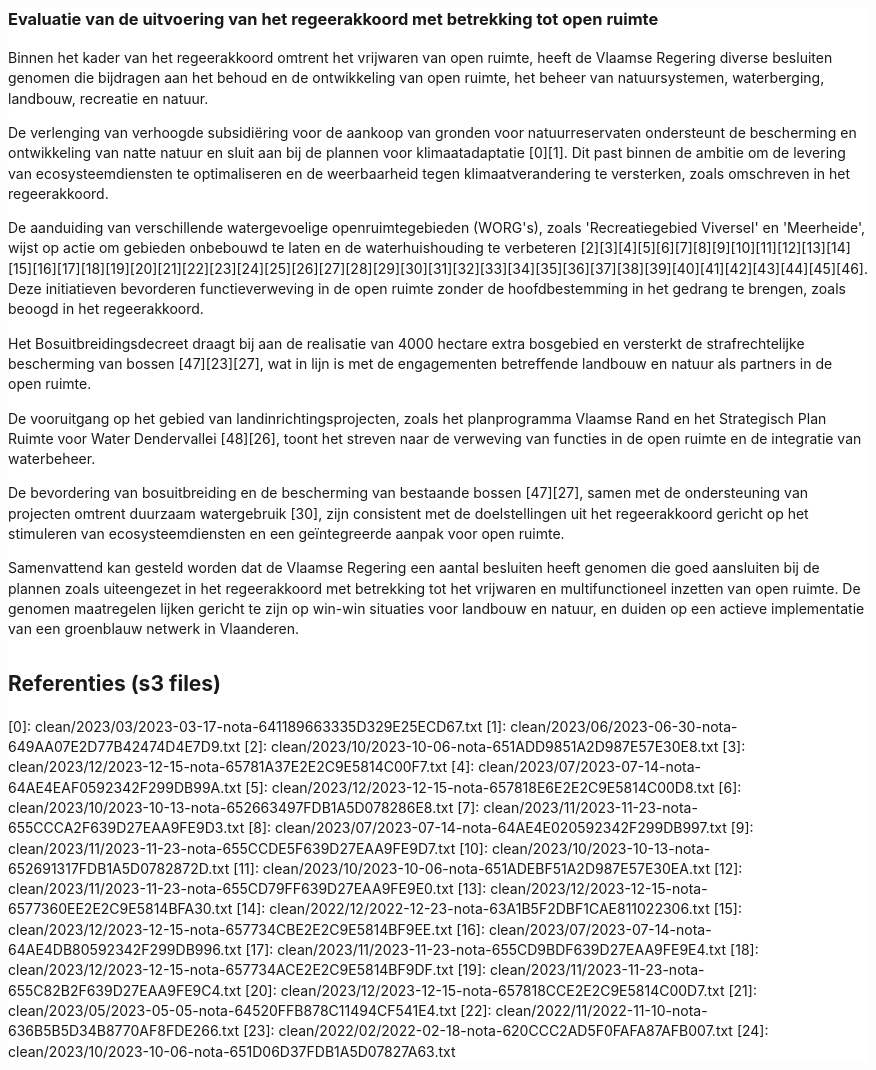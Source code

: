 ### Evaluatie van de uitvoering van het regeerakkoord met betrekking tot open ruimte

Binnen het kader van het regeerakkoord omtrent het vrijwaren van open ruimte, heeft de Vlaamse Regering diverse besluiten genomen die bijdragen aan het behoud en de ontwikkeling van open ruimte, het beheer van natuursystemen, waterberging, landbouw, recreatie en natuur. 

De verlenging van verhoogde subsidiëring voor de aankoop van gronden voor natuurreservaten ondersteunt de bescherming en ontwikkeling van natte natuur en sluit aan bij de plannen voor klimaatadaptatie \[0\]\[1\]. Dit past binnen de ambitie om de levering van ecosysteemdiensten te optimaliseren en de weerbaarheid tegen klimaatverandering te versterken, zoals omschreven in het regeerakkoord.

De aanduiding van verschillende watergevoelige openruimtegebieden (WORG's), zoals 'Recreatiegebied Viversel' en 'Meerheide', wijst op actie om gebieden onbebouwd te laten en de waterhuishouding te verbeteren \[2\]\[3\]\[4\]\[5\]\[6\]\[7\]\[8\]\[9\]\[10\]\[11\]\[12\]\[13\]\[14\]\[15\]\[16\]\[17\]\[18\]\[19\]\[20\]\[21\]\[22\]\[23\]\[24\]\[25\]\[26\]\[27\]\[28\]\[29\]\[30\]\[31\]\[32\]\[33\]\[34\]\[35\]\[36\]\[37\]\[38\]\[39\]\[40\]\[41\]\[42\]\[43\]\[44\]\[45\]\[46\]. Deze initiatieven bevorderen functieverweving in de open ruimte zonder de hoofdbestemming in het gedrang te brengen, zoals beoogd in het regeerakkoord.

Het Bosuitbreidingsdecreet draagt bij aan de realisatie van 4000 hectare extra bosgebied en versterkt de strafrechtelijke bescherming van bossen \[47\]\[23\]\[27\], wat in lijn is met de engagementen betreffende landbouw en natuur als partners in de open ruimte.

De vooruitgang op het gebied van landinrichtingsprojecten, zoals het planprogramma Vlaamse Rand en het Strategisch Plan Ruimte voor Water Dendervallei \[48\]\[26\], toont het streven naar de verweving van functies in de open ruimte en de integratie van waterbeheer.

De bevordering van bosuitbreiding en de bescherming van bestaande bossen \[47\]\[27\], samen met de ondersteuning van projecten omtrent duurzaam watergebruik \[30\], zijn consistent met de doelstellingen uit het regeerakkoord gericht op het stimuleren van ecosysteemdiensten en een geïntegreerde aanpak voor open ruimte.

Samenvattend kan gesteld worden dat de Vlaamse Regering een aantal besluiten heeft genomen die goed aansluiten bij de plannen zoals uiteengezet in het regeerakkoord met betrekking tot het vrijwaren en multifunctioneel inzetten van open ruimte. De genomen maatregelen lijken gericht te zijn op win-win situaties voor landbouw en natuur, en duiden op een actieve implementatie van een groenblauw netwerk in Vlaanderen.

## Referenties (s3 files)

\[0\]: clean/2023/03/2023-03-17-nota-641189663335D329E25ECD67.txt
\[1\]: clean/2023/06/2023-06-30-nota-649AA07E2D77B42474D4E7D9.txt
\[2\]: clean/2023/10/2023-10-06-nota-651ADD9851A2D987E57E30E8.txt
\[3\]: clean/2023/12/2023-12-15-nota-65781A37E2E2C9E5814C00F7.txt
\[4\]: clean/2023/07/2023-07-14-nota-64AE4EAF0592342F299DB99A.txt
\[5\]: clean/2023/12/2023-12-15-nota-657818E6E2E2C9E5814C00D8.txt
\[6\]: clean/2023/10/2023-10-13-nota-652663497FDB1A5D078286E8.txt
\[7\]: clean/2023/11/2023-11-23-nota-655CCCA2F639D27EAA9FE9D3.txt
\[8\]: clean/2023/07/2023-07-14-nota-64AE4E020592342F299DB997.txt
\[9\]: clean/2023/11/2023-11-23-nota-655CCDE5F639D27EAA9FE9D7.txt
\[10\]: clean/2023/10/2023-10-13-nota-652691317FDB1A5D0782872D.txt
\[11\]: clean/2023/10/2023-10-06-nota-651ADEBF51A2D987E57E30EA.txt
\[12\]: clean/2023/11/2023-11-23-nota-655CD79FF639D27EAA9FE9E0.txt
\[13\]: clean/2023/12/2023-12-15-nota-6577360EE2E2C9E5814BFA30.txt
\[14\]: clean/2022/12/2022-12-23-nota-63A1B5F2DBF1CAE811022306.txt
\[15\]: clean/2023/12/2023-12-15-nota-657734CBE2E2C9E5814BF9EE.txt
\[16\]: clean/2023/07/2023-07-14-nota-64AE4DB80592342F299DB996.txt
\[17\]: clean/2023/11/2023-11-23-nota-655CD9BDF639D27EAA9FE9E4.txt
\[18\]: clean/2023/12/2023-12-15-nota-657734ACE2E2C9E5814BF9DF.txt
\[19\]: clean/2023/11/2023-11-23-nota-655C82B2F639D27EAA9FE9C4.txt
\[20\]: clean/2023/12/2023-12-15-nota-657818CCE2E2C9E5814C00D7.txt
\[21\]: clean/2023/05/2023-05-05-nota-64520FFB878C11494CF541E4.txt
\[22\]: clean/2022/11/2022-11-10-nota-636B5B5D34B8770AF8FDE266.txt
\[23\]: clean/2022/02/2022-02-18-nota-620CCC2AD5F0FAFA87AFB007.txt
\[24\]: clean/2023/10/2023-10-06-nota-651D06D37FDB1A5D07827A63.txt